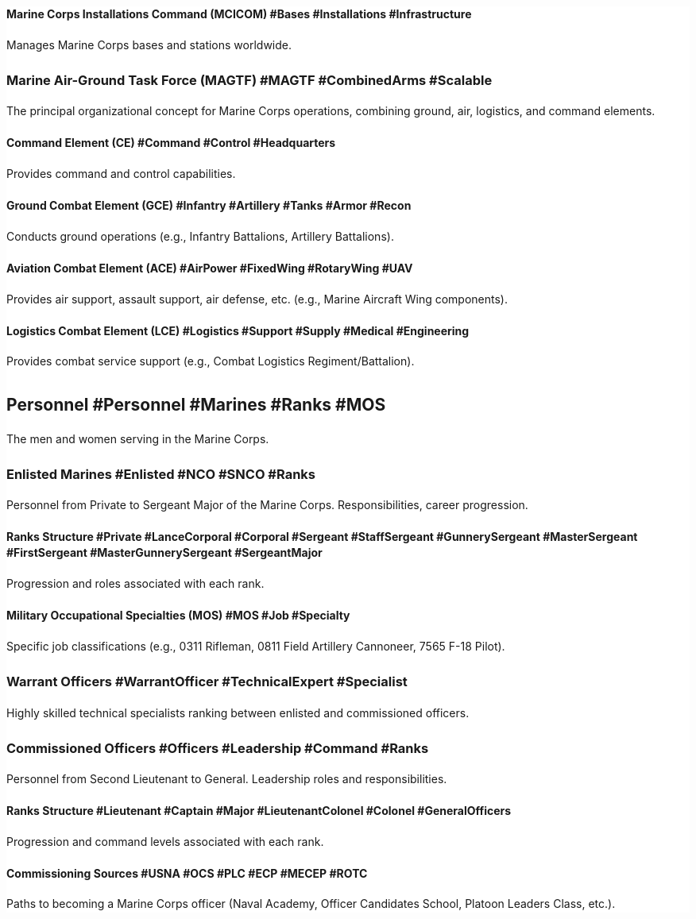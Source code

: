 #### Marine Corps Installations Command (MCICOM) #Bases #Installations #Infrastructure
Manages Marine Corps bases and stations worldwide.

### Marine Air-Ground Task Force (MAGTF) #MAGTF #CombinedArms #Scalable
The principal organizational concept for Marine Corps operations, combining ground, air, logistics, and command elements.
#### Command Element (CE) #Command #Control #Headquarters
Provides command and control capabilities.
#### Ground Combat Element (GCE) #Infantry #Artillery #Tanks #Armor #Recon
Conducts ground operations (e.g., Infantry Battalions, Artillery Battalions).
#### Aviation Combat Element (ACE) #AirPower #FixedWing #RotaryWing #UAV
Provides air support, assault support, air defense, etc. (e.g., Marine Aircraft Wing components).
#### Logistics Combat Element (LCE) #Logistics #Support #Supply #Medical #Engineering
Provides combat service support (e.g., Combat Logistics Regiment/Battalion).

## Personnel #Personnel #Marines #Ranks #MOS
The men and women serving in the Marine Corps.

### Enlisted Marines #Enlisted #NCO #SNCO #Ranks
Personnel from Private to Sergeant Major of the Marine Corps. Responsibilities, career progression.
#### Ranks Structure #Private #LanceCorporal #Corporal #Sergeant #StaffSergeant #GunnerySergeant #MasterSergeant #FirstSergeant #MasterGunnerySergeant #SergeantMajor
Progression and roles associated with each rank.
#### Military Occupational Specialties (MOS) #MOS #Job #Specialty
Specific job classifications (e.g., 0311 Rifleman, 0811 Field Artillery Cannoneer, 7565 F-18 Pilot).

### Warrant Officers #WarrantOfficer #TechnicalExpert #Specialist
Highly skilled technical specialists ranking between enlisted and commissioned officers.

### Commissioned Officers #Officers #Leadership #Command #Ranks
Personnel from Second Lieutenant to General. Leadership roles and responsibilities.
#### Ranks Structure #Lieutenant #Captain #Major #LieutenantColonel #Colonel #GeneralOfficers
Progression and command levels associated with each rank.
#### Commissioning Sources #USNA #OCS #PLC #ECP #MECEP #ROTC
Paths to becoming a Marine Corps officer (Naval Academy, Officer Candidates School, Platoon Leaders Class, etc.).
